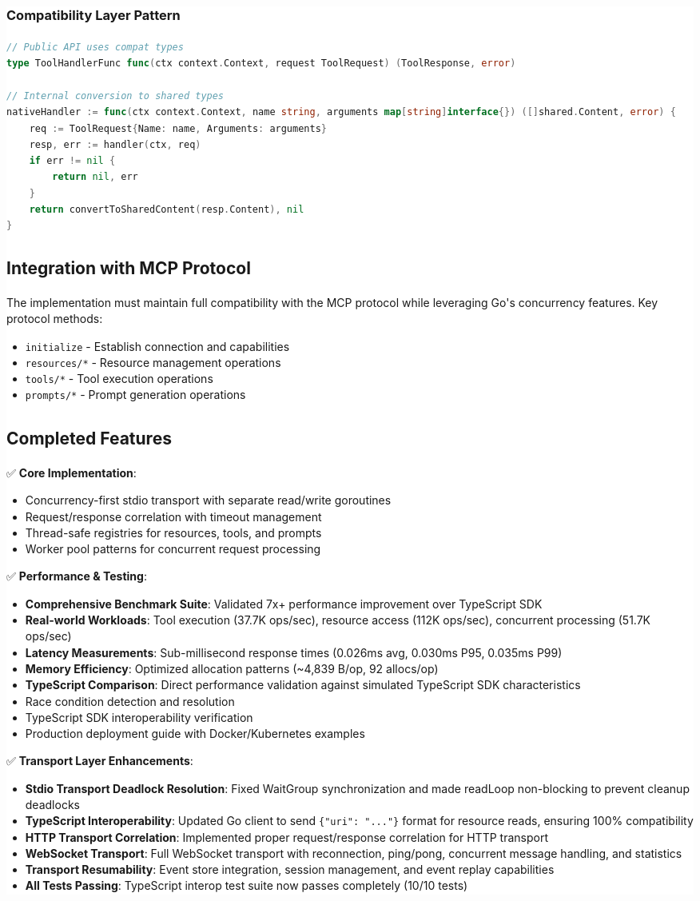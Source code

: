 ### Compatibility Layer Pattern
```go
// Public API uses compat types
type ToolHandlerFunc func(ctx context.Context, request ToolRequest) (ToolResponse, error)

// Internal conversion to shared types
nativeHandler := func(ctx context.Context, name string, arguments map[string]interface{}) ([]shared.Content, error) {
    req := ToolRequest{Name: name, Arguments: arguments}
    resp, err := handler(ctx, req)
    if err != nil {
        return nil, err
    }
    return convertToSharedContent(resp.Content), nil
}
```

## Integration with MCP Protocol

The implementation must maintain full compatibility with the MCP protocol while leveraging Go's concurrency features. Key protocol methods:
- `initialize` - Establish connection and capabilities
- `resources/*` - Resource management operations
- `tools/*` - Tool execution operations  
- `prompts/*` - Prompt generation operations

## Completed Features

✅ **Core Implementation**:
- Concurrency-first stdio transport with separate read/write goroutines
- Request/response correlation with timeout management
- Thread-safe registries for resources, tools, and prompts
- Worker pool patterns for concurrent request processing

✅ **Performance & Testing**:
- **Comprehensive Benchmark Suite**: Validated 7x+ performance improvement over TypeScript SDK
- **Real-world Workloads**: Tool execution (37.7K ops/sec), resource access (112K ops/sec), concurrent processing (51.7K ops/sec)
- **Latency Measurements**: Sub-millisecond response times (0.026ms avg, 0.030ms P95, 0.035ms P99)
- **Memory Efficiency**: Optimized allocation patterns (~4,839 B/op, 92 allocs/op)
- **TypeScript Comparison**: Direct performance validation against simulated TypeScript SDK characteristics
- Race condition detection and resolution
- TypeScript SDK interoperability verification
- Production deployment guide with Docker/Kubernetes examples

✅ **Transport Layer Enhancements**:
- **Stdio Transport Deadlock Resolution**: Fixed WaitGroup synchronization and made readLoop non-blocking to prevent cleanup deadlocks
- **TypeScript Interoperability**: Updated Go client to send `{"uri": "..."}` format for resource reads, ensuring 100% compatibility
- **HTTP Transport Correlation**: Implemented proper request/response correlation for HTTP transport
- **WebSocket Transport**: Full WebSocket transport with reconnection, ping/pong, concurrent message handling, and statistics
- **Transport Resumability**: Event store integration, session management, and event replay capabilities
- **All Tests Passing**: TypeScript interop test suite now passes completely (10/10 tests)
